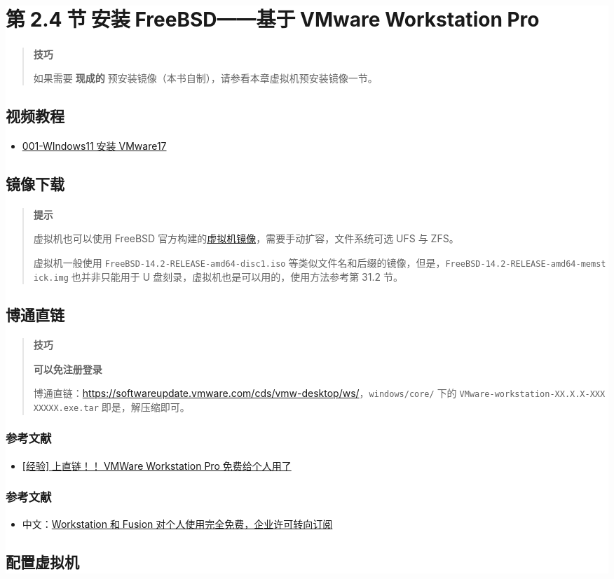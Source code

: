 # 第 2.4 节 安装 FreeBSD——基于 VMware Workstation Pro

>**技巧**
>
>如果需要 **现成的** 预安装镜像（本书自制），请参看本章虚拟机预安装镜像一节。


## 视频教程

- [001-WIndows11 安装 VMware17](https://www.bilibili.com/video/BV1Qji2YLEgS)


## 镜像下载

>**提示**
>
>虚拟机也可以使用 FreeBSD 官方构建的[虚拟机镜像](https://download.freebsd.org/releases/VM-IMAGES/14.2-RELEASE/amd64/Latest/)，需要手动扩容，文件系统可选 UFS 与 ZFS。
>
>虚拟机一般使用 `FreeBSD-14.2-RELEASE-amd64-disc1.iso` 等类似文件名和后缀的镜像，但是，`FreeBSD-14.2-RELEASE-amd64-memstick.img` 也并非只能用于 U 盘刻录，虚拟机也是可以用的，使用方法参考第 31.2 节。


## 博通直链

>**技巧**
>
>**可以免注册登录**
>
>博通直链：<https://softwareupdate.vmware.com/cds/vmw-desktop/ws/>，`windows/core/` 下的 `VMware-workstation-XX.X.X-XXXXXXXX.exe.tar` 即是，解压缩即可。

### 参考文献

- [[经验] 上直链！！ VMWare Workstation Pro 免费给个人用了](https://hostloc.com/thread-1306968-1-1.html)



### 参考文献

- 中文：[Workstation 和 Fusion 对个人使用完全免费，企业许可转向订阅](https://blogs.vmware.com/china/2024/05/16/workstation-%E5%92%8C-fusion-%E5%AF%B9%E4%B8%AA%E4%BA%BA%E4%BD%BF%E7%94%A8%E5%AE%8C%E5%85%A8%E5%85%8D%E8%B4%B9%EF%BC%8C%E4%BC%81%E4%B8%9A%E8%AE%B8%E5%8F%AF%E8%BD%AC%E5%90%91%E8%AE%A2%E9%98%85/)

## 配置虚拟机


